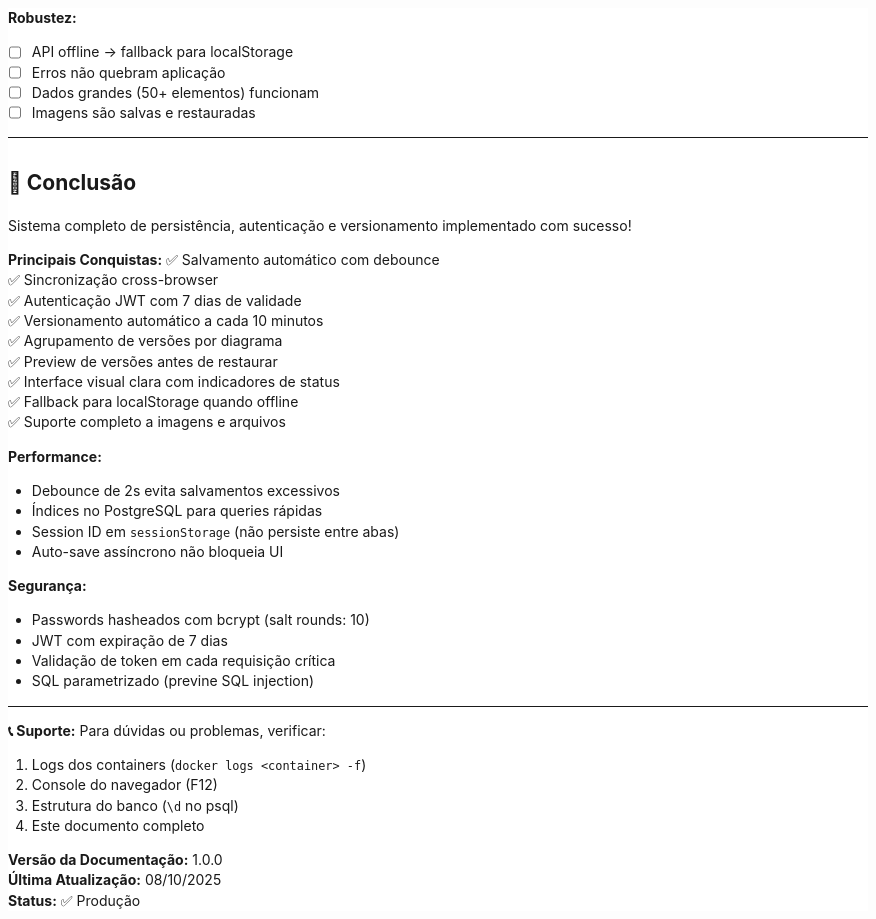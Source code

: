 **Robustez:**
- [ ] API offline → fallback para localStorage
- [ ] Erros não quebram aplicação
- [ ] Dados grandes (50+ elementos) funcionam
- [ ] Imagens são salvas e restauradas

---

## 🚀 Conclusão

Sistema completo de persistência, autenticação e versionamento implementado com sucesso!

**Principais Conquistas:**
✅ Salvamento automático com debounce  
✅ Sincronização cross-browser  
✅ Autenticação JWT com 7 dias de validade  
✅ Versionamento automático a cada 10 minutos  
✅ Agrupamento de versões por diagrama  
✅ Preview de versões antes de restaurar  
✅ Interface visual clara com indicadores de status  
✅ Fallback para localStorage quando offline  
✅ Suporte completo a imagens e arquivos  

**Performance:**
- Debounce de 2s evita salvamentos excessivos
- Índices no PostgreSQL para queries rápidas
- Session ID em `sessionStorage` (não persiste entre abas)
- Auto-save assíncrono não bloqueia UI

**Segurança:**
- Passwords hasheados com bcrypt (salt rounds: 10)
- JWT com expiração de 7 dias
- Validação de token em cada requisição crítica
- SQL parametrizado (previne SQL injection)

---

**📞 Suporte:**
Para dúvidas ou problemas, verificar:
1. Logs dos containers (`docker logs <container> -f`)
2. Console do navegador (F12)
3. Estrutura do banco (`\d` no psql)
4. Este documento completo

**Versão da Documentação:** 1.0.0  
**Última Atualização:** 08/10/2025  
**Status:** ✅ Produção
